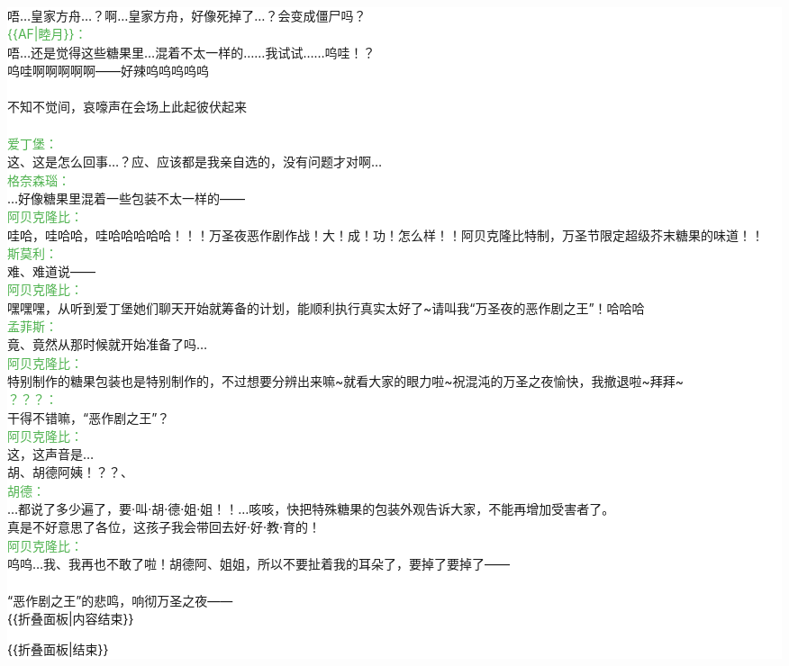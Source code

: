 唔…皇家方舟…？啊…皇家方舟，好像死掉了…？会变成僵尸吗？<br>
<span style="color:#4eb24e;">{{AF|睦月}}：</span><br>
唔…还是觉得这些糖果里…混着不太一样的……我试试……呜哇！？<br>
呜哇啊啊啊啊啊——好辣呜呜呜呜呜<br>
<br>
不知不觉间，哀嚎声在会场上此起彼伏起来<br>
<br>
<span style="color:#4eb24e;">爱丁堡：</span><br>
这、这是怎么回事…？应、应该都是我亲自选的，没有问题才对啊…<br>
<span style="color:#4eb24e;">格奈森瑙：</span><br>
…好像糖果里混着一些包装不太一样的——<br>
<span style="color:#4eb24e;">阿贝克隆比：</span><br>
哇哈，哇哈哈，哇哈哈哈哈哈！！！万圣夜恶作剧作战！大！成！功！怎么样！！阿贝克隆比特制，万圣节限定超级芥末糖果的味道！！<br>
<span style="color:#4eb24e;">斯莫利：</span><br>
难、难道说——<br>
<span style="color:#4eb24e;">阿贝克隆比：</span><br>
嘿嘿嘿，从听到爱丁堡她们聊天开始就筹备的计划，能顺利执行真实太好了~请叫我“万圣夜的恶作剧之王”！哈哈哈<br>
<span style="color:#4eb24e;">孟菲斯：</span><br>
竟、竟然从那时候就开始准备了吗…<br>
<span style="color:#4eb24e;">阿贝克隆比：</span><br>
特别制作的糖果包装也是特别制作的，不过想要分辨出来嘛~就看大家的眼力啦~祝混沌的万圣之夜愉快，我撤退啦~拜拜~<br>
<span style="color:#4eb24e;">？？？：</span><br>
干得不错嘛，“恶作剧之王”？<br>
<span style="color:#4eb24e;">阿贝克隆比：</span><br>
这，这声音是…<br>
胡、胡德阿姨！？？、<br>
<span style="color:#4eb24e;">胡德：</span><br>
…都说了多少遍了，要·叫·胡·德·姐·姐！！…咳咳，快把特殊糖果的包装外观告诉大家，不能再增加受害者了。<br>
真是不好意思了各位，这孩子我会带回去好·好·教·育的！<br>
<span style="color:#4eb24e;">阿贝克隆比：</span><br>
呜呜…我、我再也不敢了啦！胡德阿、姐姐，所以不要扯着我的耳朵了，要掉了要掉了——<br>
<br>
“恶作剧之王”的悲鸣，响彻万圣之夜——<br>
{{折叠面板|内容结束}}

{{折叠面板|结束}}